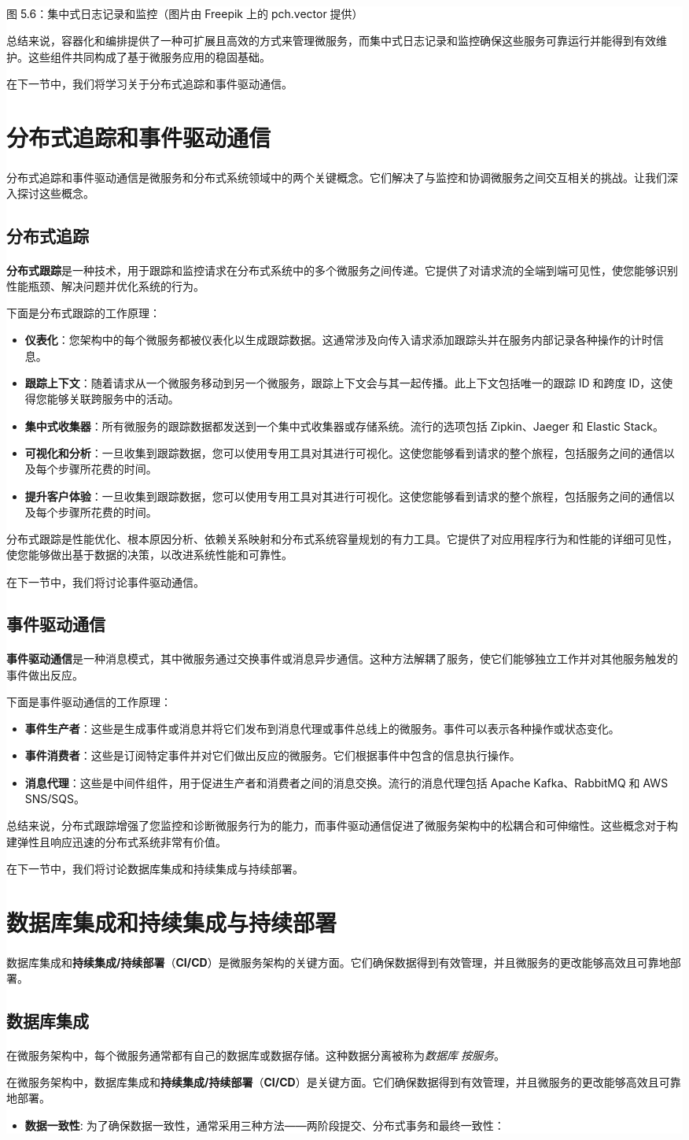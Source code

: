 图 5.6：集中式日志记录和监控（图片由 Freepik 上的 pch.vector 提供）

总结来说，容器化和编排提供了一种可扩展且高效的方式来管理微服务，而集中式日志记录和监控确保这些服务可靠运行并能得到有效维护。这些组件共同构成了基于微服务应用的稳固基础。

在下一节中，我们将学习关于分布式追踪和事件驱动通信。

# 分布式追踪和事件驱动通信

分布式追踪和事件驱动通信是微服务和分布式系统领域中的两个关键概念。它们解决了与监控和协调微服务之间交互相关的挑战。让我们深入探讨这些概念。

## 分布式追踪

**分布式跟踪**是一种技术，用于跟踪和监控请求在分布式系统中的多个微服务之间传递。它提供了对请求流的全端到端可见性，使您能够识别性能瓶颈、解决问题并优化系统的行为。

下面是分布式跟踪的工作原理：

+   **仪表化**：您架构中的每个微服务都被仪表化以生成跟踪数据。这通常涉及向传入请求添加跟踪头并在服务内部记录各种操作的计时信息。

+   **跟踪上下文**：随着请求从一个微服务移动到另一个微服务，跟踪上下文会与其一起传播。此上下文包括唯一的跟踪 ID 和跨度 ID，这使得您能够关联跨服务中的活动。

+   **集中式收集器**：所有微服务的跟踪数据都发送到一个集中式收集器或存储系统。流行的选项包括 Zipkin、Jaeger 和 Elastic Stack。

+   **可视化和分析**：一旦收集到跟踪数据，您可以使用专用工具对其进行可视化。这使您能够看到请求的整个旅程，包括服务之间的通信以及每个步骤所花费的时间。

+   **提升客户体验**：一旦收集到跟踪数据，您可以使用专用工具对其进行可视化。这使您能够看到请求的整个旅程，包括服务之间的通信以及每个步骤所花费的时间。

分布式跟踪是性能优化、根本原因分析、依赖关系映射和分布式系统容量规划的有力工具。它提供了对应用程序行为和性能的详细可见性，使您能够做出基于数据的决策，以改进系统性能和可靠性。

在下一节中，我们将讨论事件驱动通信。

## 事件驱动通信

**事件驱动通信**是一种消息模式，其中微服务通过交换事件或消息异步通信。这种方法解耦了服务，使它们能够独立工作并对其他服务触发的事件做出反应。

下面是事件驱动通信的工作原理：

+   **事件生产者**：这些是生成事件或消息并将它们发布到消息代理或事件总线上的微服务。事件可以表示各种操作或状态变化。

+   **事件消费者**：这些是订阅特定事件并对它们做出反应的微服务。它们根据事件中包含的信息执行操作。

+   **消息代理**：这些是中间件组件，用于促进生产者和消费者之间的消息交换。流行的消息代理包括 Apache Kafka、RabbitMQ 和 AWS SNS/SQS。

总结来说，分布式跟踪增强了您监控和诊断微服务行为的能力，而事件驱动通信促进了微服务架构中的松耦合和可伸缩性。这些概念对于构建弹性且响应迅速的分布式系统非常有价值。

在下一节中，我们将讨论数据库集成和持续集成与持续部署。

# 数据库集成和持续集成与持续部署

数据库集成和**持续集成/持续部署**（**CI/CD**）是微服务架构的关键方面。它们确保数据得到有效管理，并且微服务的更改能够高效且可靠地部署。

## 数据库集成

在微服务架构中，每个微服务通常都有自己的数据库或数据存储。这种数据分离被称为*数据库* *按服务*。

在微服务架构中，数据库集成和**持续集成/持续部署**（**CI/CD**）是关键方面。它们确保数据得到有效管理，并且微服务的更改能够高效且可靠地部署。

+   **数据一致性**: 为了确保数据一致性，通常采用三种方法——两阶段提交、分布式事务和最终一致性：
